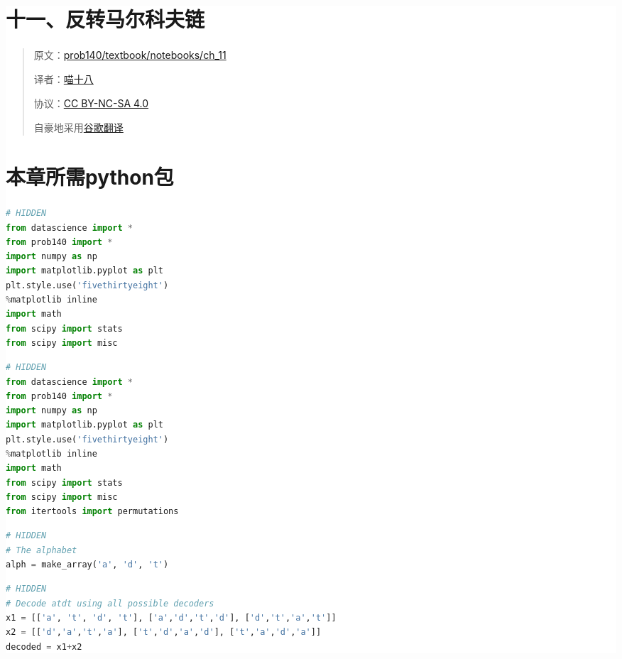 # 十一、反转马尔科夫链

> 原文：[prob140/textbook/notebooks/ch_11](https://nbviewer.jupyter.org/github/prob140/textbook/blob/gh-pages/notebooks/Chapter_11/)
> 
> 译者：[喵十八](https://github.com/Yao544303)
> 
> 协议：[CC BY-NC-SA 4.0](http://creativecommons.org/licenses/by-nc-sa/4.0/)
> 
> 自豪地采用[谷歌翻译](https://translate.google.cn/)

# 本章所需python包 #
```python
# HIDDEN
from datascience import *
from prob140 import *
import numpy as np
import matplotlib.pyplot as plt
plt.style.use('fivethirtyeight')
%matplotlib inline
import math
from scipy import stats
from scipy import misc
```


```python
# HIDDEN
from datascience import *
from prob140 import *
import numpy as np
import matplotlib.pyplot as plt
plt.style.use('fivethirtyeight')
%matplotlib inline
import math
from scipy import stats
from scipy import misc
from itertools import permutations
```


```python
# HIDDEN
# The alphabet
alph = make_array('a', 'd', 't')
```


```python
# HIDDEN
# Decode atdt using all possible decoders
x1 = [['a', 't', 'd', 't'], ['a','d','t','d'], ['d','t','a','t']]
x2 = [['d','a','t','a'], ['t','d','a','d'], ['t','a','d','a']]
decoded = x1+x2
```
